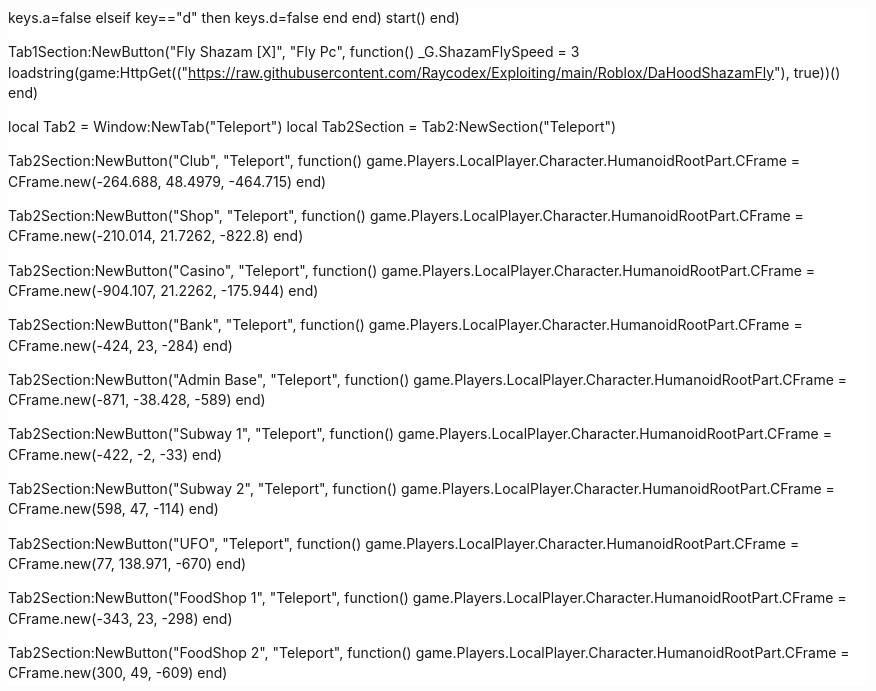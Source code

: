 keys.a=false
elseif key=="d" then
keys.d=false
end
end)
start()
end)

Tab1Section:NewButton("Fly Shazam [X]", "Fly Pc", function()
_G.ShazamFlySpeed = 3
loadstring(game:HttpGet(("https://raw.githubusercontent.com/Raycodex/Exploiting/main/Roblox/DaHoodShazamFly"), true))()
end)

local Tab2 = Window:NewTab("Teleport")
local Tab2Section = Tab2:NewSection("Teleport")

Tab2Section:NewButton("Club", "Teleport", function()
game.Players.LocalPlayer.Character.HumanoidRootPart.CFrame = CFrame.new(-264.688, 48.4979, -464.715)
end)

Tab2Section:NewButton("Shop", "Teleport", function()
game.Players.LocalPlayer.Character.HumanoidRootPart.CFrame = CFrame.new(-210.014, 21.7262, -822.8)
end)

Tab2Section:NewButton("Casino", "Teleport", function()
game.Players.LocalPlayer.Character.HumanoidRootPart.CFrame = CFrame.new(-904.107, 21.2262, -175.944)
end)

Tab2Section:NewButton("Bank", "Teleport", function()
game.Players.LocalPlayer.Character.HumanoidRootPart.CFrame = CFrame.new(-424, 23, -284)
end)

Tab2Section:NewButton("Admin Base", "Teleport", function()
game.Players.LocalPlayer.Character.HumanoidRootPart.CFrame = CFrame.new(-871, -38.428, -589)
end)

Tab2Section:NewButton("Subway 1", "Teleport", function()
game.Players.LocalPlayer.Character.HumanoidRootPart.CFrame = CFrame.new(-422, -2, -33)
end)

Tab2Section:NewButton("Subway 2", "Teleport", function()
game.Players.LocalPlayer.Character.HumanoidRootPart.CFrame = CFrame.new(598, 47, -114)
end)

Tab2Section:NewButton("UFO", "Teleport", function()
game.Players.LocalPlayer.Character.HumanoidRootPart.CFrame = CFrame.new(77, 138.971, -670)
end)

Tab2Section:NewButton("FoodShop 1", "Teleport", function()
game.Players.LocalPlayer.Character.HumanoidRootPart.CFrame = CFrame.new(-343, 23, -298)
end)

Tab2Section:NewButton("FoodShop 2", "Teleport", function()
game.Players.LocalPlayer.Character.HumanoidRootPart.CFrame = CFrame.new(300, 49, -609)
end)
